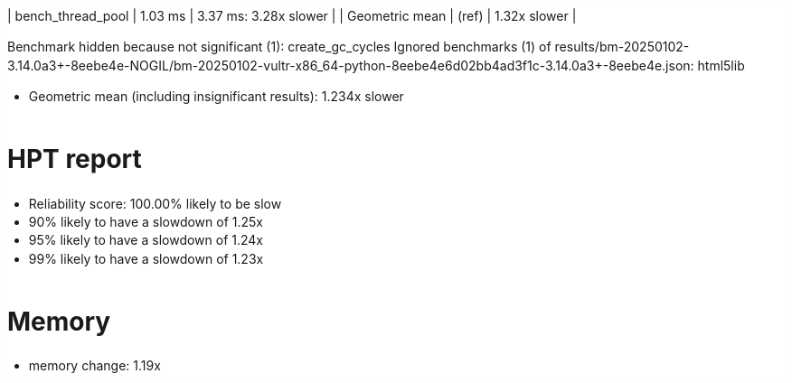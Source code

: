 | bench_thread_pool          | 1.03 ms                                                                                                           | 3.37 ms: 3.28x slower                                                                                                   |
| Geometric mean             | (ref)                                                                                                             | 1.32x slower                                                                                                            |

Benchmark hidden because not significant (1): create_gc_cycles
Ignored benchmarks (1) of results/bm-20250102-3.14.0a3+-8eebe4e-NOGIL/bm-20250102-vultr-x86_64-python-8eebe4e6d02bb4ad3f1c-3.14.0a3+-8eebe4e.json: html5lib

- Geometric mean (including insignificant results): 1.234x slower

# HPT report

- Reliability score: 100.00% likely to be slow
- 90% likely to have a slowdown of 1.25x
- 95% likely to have a slowdown of 1.24x
- 99% likely to have a slowdown of 1.23x

# Memory
- memory change: 1.19x
